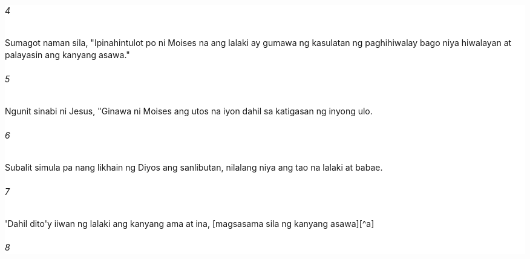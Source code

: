 





###### 4 





Sumagot naman sila, "Ipinahintulot po ni Moises na ang lalaki ay gumawa ng kasulatan ng paghihiwalay bago niya hiwalayan at palayasin ang kanyang asawa." 











###### 5 





Ngunit sinabi ni Jesus, "Ginawa ni Moises ang utos na iyon dahil sa katigasan ng inyong ulo. 











###### 6 





Subalit simula pa nang likhain ng Diyos ang sanlibutan, nilalang niya ang tao na lalaki at babae. 











###### 7 





'Dahil dito'y iiwan ng lalaki ang kanyang ama at ina, [magsasama sila ng kanyang asawa][^a] 











###### 8 

